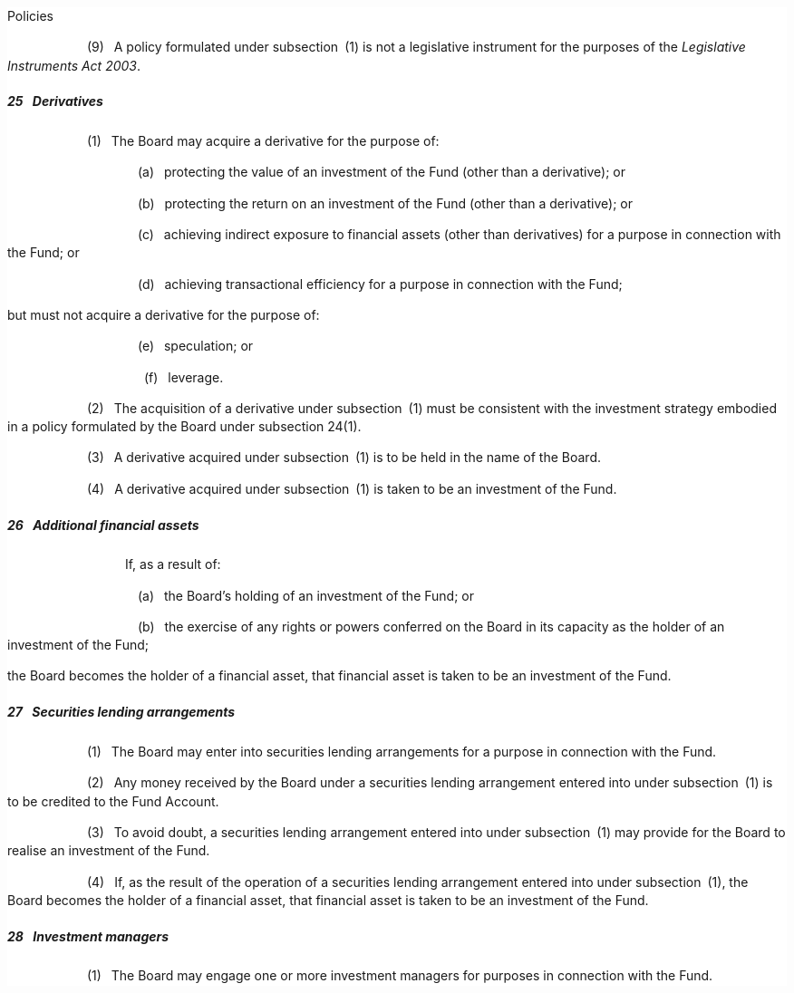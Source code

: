 Policies

             (9)  A policy formulated under subsection (1) is not a legislative instrument for the purposes of the _Legislative Instruments Act 2003_.

##### <a id="25"></a>25  Derivatives

             (1)  The Board may acquire a derivative for the purpose of:

                     (a)  protecting the value of an investment of the Fund (other than a derivative); or

                     (b)  protecting the return on an investment of the Fund (other than a derivative); or

                     (c)  achieving indirect exposure to financial assets (other than derivatives) for a purpose in connection with the Fund; or

                     (d)  achieving transactional efficiency for a purpose in connection with the Fund;

but must not acquire a derivative for the purpose of:

                     (e)  speculation; or

                      (f)  leverage.

             (2)  The acquisition of a derivative under subsection (1) must be consistent with the investment strategy embodied in a policy formulated by the Board under subsection 24(1).

             (3)  A derivative acquired under subsection (1) is to be held in the name of the Board.

             (4)  A derivative acquired under subsection (1) is taken to be an investment of the Fund.

##### <a id="26"></a>26  Additional financial assets

                   If, as a result of:

                     (a)  the Board’s holding of an investment of the Fund; or

                     (b)  the exercise of any rights or powers conferred on the Board in its capacity as the holder of an investment of the Fund;

the Board becomes the holder of a financial asset, that financial asset is taken to be an investment of the Fund.

##### <a id="27"></a>27  Securities lending arrangements

             (1)  The Board may enter into securities lending arrangements for a purpose in connection with the Fund.

             (2)  Any money received by the Board under a securities lending arrangement entered into under subsection (1) is to be credited to the Fund Account.

             (3)  To avoid doubt, a securities lending arrangement entered into under subsection (1) may provide for the Board to realise an investment of the Fund.

             (4)  If, as the result of the operation of a securities lending arrangement entered into under subsection (1), the Board becomes the holder of a financial asset, that financial asset is taken to be an investment of the Fund.

##### <a id="28"></a>28  Investment managers

             (1)  The Board may engage one or more investment managers for purposes in connection with the Fund.
